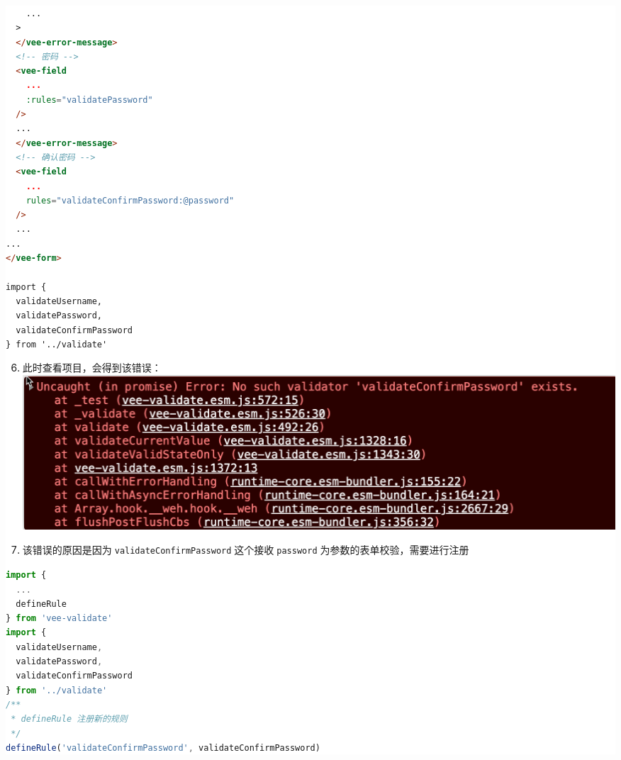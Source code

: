 ```html
    ...
  >
  </vee-error-message>
  <!-- 密码 -->
  <vee-field
    ...
    :rules="validatePassword"
  />
  ...
  </vee-error-message>
  <!-- 确认密码 -->
  <vee-field
    ...
    rules="validateConfirmPassword:@password"
  />
  ...
...
</vee-form>

import {
  validateUsername,
  validatePassword,
  validateConfirmPassword
} from '../validate'
```

6. 此时查看项目，会得到该错误：
![图片](../.vuepress/public/images/vor1.png)

7. 该错误的原因是因为 `validateConfirmPassword` 这个接收 `password` 为参数的表单校验，需要进行注册
```js
import {
  ...
  defineRule
} from 'vee-validate'
import {
  validateUsername,
  validatePassword,
  validateConfirmPassword
} from '../validate'
/**
 * defineRule 注册新的规则
 */
defineRule('validateConfirmPassword', validateConfirmPassword)
```
